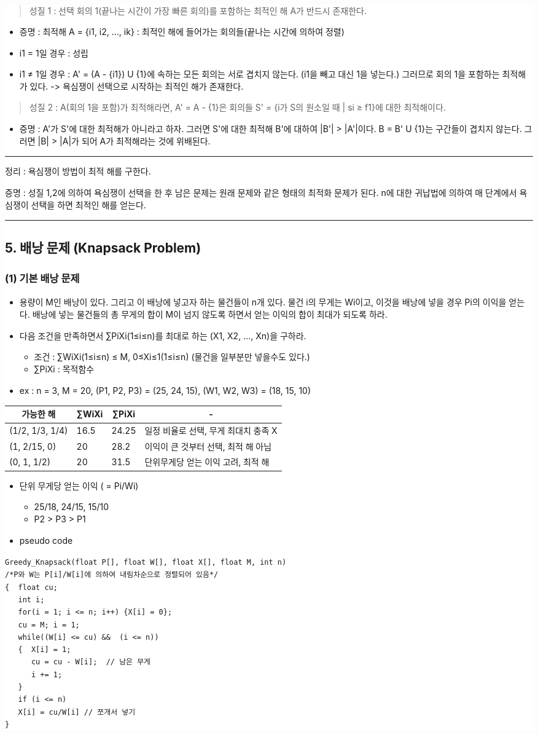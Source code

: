 > 성질 1 : 선택 회의 1(끝나는 시간이 가장 빠른 회의)를 포함하는 최적인 해 A가 반드시 존재한다.

- 증명 : 최적해 A = {i1, i2, ..., ik} : 최적인 해에 들어가는 회의들(끝나는 시간에 의하여 정렬)

- i1 = 1일 경우 : 성립
- i1 ≠ 1일 경우 : A' = (A - {i1}) U {1}에 속하는 모든 회의는 서로 겹치지 않는다. (i1을 빼고 대신 1을 넣는다.) 그러므로 회의 1을 포함하는 최적해가 있다.
  -> 욕심쟁이 선택으로 시작하는 최적인 해가 존재한다.

> 성질 2 : A(회의 1을 포함)가 최적해라면, A' = A - {1}은 회의들 S' = {i가 S의 원소일 때 | si ≥ f1}에 대한 최적해이다.

- 증명 : A'가 S'에 대한 최적해가 아니라고 하자. 그러면 S'에 대한 최적해 B'에 대하여 |B'| > |A'|이다. B = B' U {1}는 구간들이 겹치지 않는다. 그러면 |B| > |A|가 되어 A가 최적해라는 것에 위배된다.

---

정리 : 욕심쟁이 방법이 최적 해를 구한다.

증명 : 성질 1,2에 의하여 욕심쟁이 선택을 한 후 남은 문제는 원래 문제와 같은 형태의 최적화 문제가 된다. n에 대한 귀납법에 의하여 매 단계에서 욕심쟁이 선택을 하면 최적인 해를 얻는다.

---

## 5. 배낭 문제 (Knapsack Problem)

### (1) 기본 배낭 문제

- 용량이 M인 배낭이 있다. 그리고 이 배낭에 넣고자 하는 물건들이 n개 있다. 물건 i의 무게는 Wi이고, 이것을 배낭에 넣을 경우 Pi의 이익을 얻는다. 배낭에 넣는 물건들의 총 무게의 합이 M이 넘지 않도록 하면서 얻는 이익의 합이 최대가 되도록 하라.

- 다음 조건을 만족하면서 ∑PiXi(1≤i≤n)를 최대로 하는 (X1, X2, ..., Xn)을 구하라.

  - 조건 : ∑WiXi(1≤i≤n) ≤ M, 0≤Xi≤1(1≤i≤n) (물건을 일부분만 넣을수도 있다.)
  - ∑PiXi : 목적함수

- ex : n = 3, M = 20, (P1, P2, P3) = (25, 24, 15), (W1, W2, W3) = (18, 15, 10)

| 가능한 해       | ∑WiXi | ∑PiXi | -                                    |
| --------------- | ----- | ----- | ------------------------------------ |
| (1/2, 1/3, 1/4) | 16.5  | 24.25 | 일정 비율로 선택, 무게 최대치 충족 X |
| (1, 2/15, 0)    | 20    | 28.2  | 이익이 큰 것부터 선택, 최적 해 아님  |
| (0, 1, 1/2)     | 20    | 31.5  | 단위무게당 얻는 이익 고려, 최적 해   |

- 단위 무게당 얻는 이익 ( = Pi/Wi)

  - 25/18, 24/15, 15/10
  - P2 > P3 > P1

- pseudo code

```pseudo
Greedy_Knapsack(float P[], float W[], float X[], float M, int n)
/*P와 W는 P[i]/W[i]에 의하여 내림차순으로 정렬되어 있음*/
{  float cu;
   int i;
   for(i = 1; i <= n; i++) {X[i] = 0};
   cu = M; i = 1;
   while((W[i] <= cu) &&  (i <= n))
   {  X[i] = 1;
      cu = cu - W[i];  // 남은 무게
      i += 1;
   }
   if (i <= n)
   X[i] = cu/W[i] // 쪼개서 넣기
}
```
